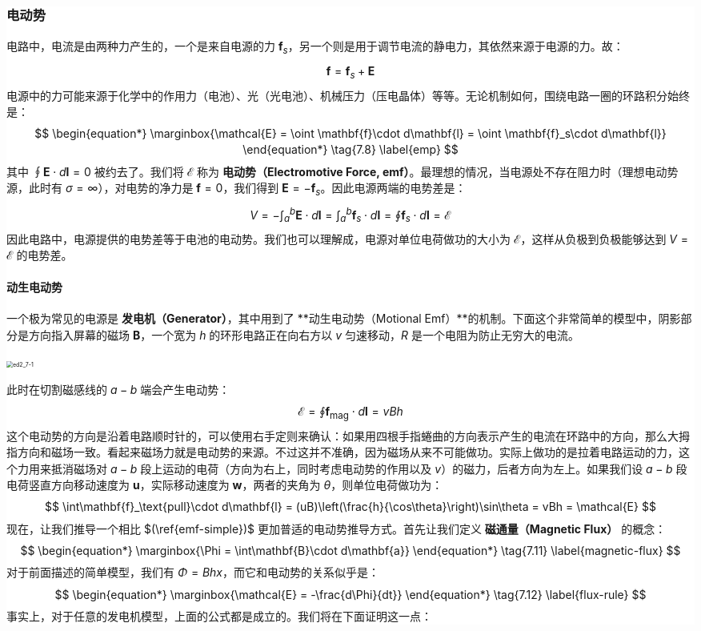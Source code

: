 ### 电动势

电路中，电流是由两种力产生的，一个是来自电源的力 $\mathbf{f}_s$，另一个则是用于调节电流的静电力，其依然来源于电源的力。故：
$$
\begin{equation*}
	\mathbf{f} = \mathbf{f}_s + \mathbf{E}
\end{equation*} \tag{7.7}
$$
电源中的力可能来源于化学中的作用力（电池）、光（光电池）、机械压力（压电晶体）等等。无论机制如何，围绕电路一圈的环路积分始终是：
$$
\begin{equation*}
	\marginbox{\mathcal{E} = \oint \mathbf{f}\cdot d\mathbf{l} = \oint \mathbf{f}_s\cdot d\mathbf{l}}
\end{equation*} \tag{7.8} \label{emp}
$$
其中 $\oint\mathbf{E}\cdot d\mathbf{l} = 0$ 被约去了。我们将 $\mathcal{E}$ 称为 **电动势（Electromotive Force, emf）**。最理想的情况，当电源处不存在阻力时（理想电动势源，此时有 $\sigma = \infty$），对电势的净力是 $\mathbf{f} = 0$，我们得到 $\mathbf{E} = -\mathbf{f}_s$。因此电源两端的电势差是：
$$
\begin{equation*}
	V = -\int_a^b\mathbf{E}\cdot d\mathbf{l} = \int_a^b\mathbf{f}_s\cdot d\mathbf{l} = \oint\mathbf{f}_s\cdot d\mathbf{l} = \mathcal{E}
\end{equation*} \tag{7.9}
$$
因此电路中，电源提供的电势差等于电池的电动势。我们也可以理解成，电源对单位电荷做功的大小为 $\mathcal{E}$，这样从负极到负极能够达到 $V = \mathcal{E}$ 的电势差。

#### 动生电动势

一个极为常见的电源是 **发电机（Generator）**，其中用到了 **动生电动势（Motional Emf）**的机制。下面这个非常简单的模型中，阴影部分是方向指入屏幕的磁场 $\mathbf{B}$，一个宽为 $h$ 的环形电路正在向右方以 $v$ 匀速移动，$R$ 是一个电阻为防止无穷大的电流。

<img src="graphs/ed2_7-1.png" alt="ed2_7-1" style="zoom:50%;" />

此时在切割磁感线的 $a-b$ 端会产生电动势：
$$
\begin{equation*}
	\mathcal{E} = \oint\mathbf{f}_\text{mag}\cdot d\mathbf{l} = vBh
\end{equation*} \tag{7.10} \label{emf-simple}
$$
这个电动势的方向是沿着电路顺时针的，可以使用右手定则来确认：如果用四根手指蜷曲的方向表示产生的电流在环路中的方向，那么大拇指方向和磁场一致。看起来磁场力就是电动势的来源。不过这并不准确，因为磁场从来不可能做功。实际上做功的是拉着电路运动的力，这个力用来抵消磁场对 $a-b$ 段上运动的电荷（方向为右上，同时考虑电动势的作用以及 $v$）的磁力，后者方向为左上。如果我们设 $a-b$ 段电荷竖直方向移动速度为 $\mathbf{u}$，实际移动速度为 $\mathbf{w}$，两者的夹角为 $\theta$，则单位电荷做功为：
$$
\int\mathbf{f}_\text{pull}\cdot d\mathbf{l} = (uB)\left(\frac{h}{\cos\theta}\right)\sin\theta = vBh = \mathcal{E}
$$
现在，让我们推导一个相比 $(\ref{emf-simple})$ 更加普适的电动势推导方式。首先让我们定义 **磁通量（Magnetic Flux）** 的概念：
$$
\begin{equation*}
	\marginbox{\Phi = \int\mathbf{B}\cdot d\mathbf{a}}
\end{equation*} \tag{7.11} \label{magnetic-flux}
$$
对于前面描述的简单模型，我们有 $\Phi = Bhx$，而它和电动势的关系似乎是：
$$
\begin{equation*}
	\marginbox{\mathcal{E} = -\frac{d\Phi}{dt}}
\end{equation*} \tag{7.12} \label{flux-rule}
$$
事实上，对于任意的发电机模型，上面的公式都是成立的。我们将在下面证明这一点：
